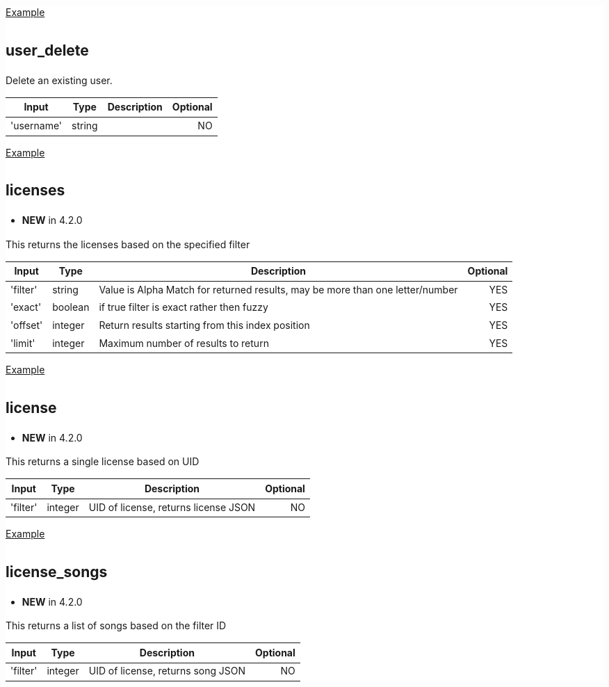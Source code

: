 [Example](https://raw.githubusercontent.com/ampache/python3-ampache/api4/docs/json-responses/user_update.json)

## user_delete

Delete an existing user.

| Input      | Type   | Description | Optional |
|------------|--------|-------------|---------:|
| 'username' | string |             |       NO |

[Example](https://raw.githubusercontent.com/ampache/python3-ampache/api4/docs/json-responses/user_update.json)

## licenses

* **NEW** in 4.2.0

This returns the licenses based on the specified filter

| Input    | Type    | Description                                                                   | Optional |
|----------|---------|-------------------------------------------------------------------------------|---------:|
| 'filter' | string  | Value is Alpha Match for returned results, may be more than one letter/number |      YES |
| 'exact'  | boolean | if true filter is exact rather then fuzzy                                     |      YES |
| 'offset' | integer | Return results starting from this index position                              |      YES |
| 'limit'  | integer | Maximum number of results to return                                           |      YES |

[Example](https://raw.githubusercontent.com/ampache/python3-ampache/api4/docs/json-responses/licenses.json)

## license

* **NEW** in 4.2.0

This returns a single license based on UID

| Input    | Type    | Description                          | Optional |
|----------|---------|--------------------------------------|---------:|
| 'filter' | integer | UID of license, returns license JSON |       NO |

[Example](https://raw.githubusercontent.com/ampache/python3-ampache/api4/docs/json-responses/license.json)

## license_songs

* **NEW** in 4.2.0

This returns a list of songs based on the filter ID

| Input    | Type    | Description                       | Optional |
|----------|---------|-----------------------------------|---------:|
| 'filter' | integer | UID of license, returns song JSON |       NO |

